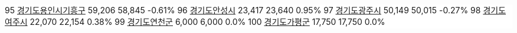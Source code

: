   <tr class="item">
    <td>95</td>
    <td><a href="/apt/경기도용인시기흥구">경기도용인시기흥구</a></td>
    <td>59,206</td>
    <td>58,845</td>
    <td>-0.61%</td>
  </tr>

  <tr class="item">
    <td>96</td>
    <td><a href="/apt/경기도안성시">경기도안성시</a></td>
    <td>23,417</td>
    <td>23,640</td>
    <td>0.95%</td>
  </tr>

  <tr class="item">
    <td>97</td>
    <td><a href="/apt/경기도광주시">경기도광주시</a></td>
    <td>50,149</td>
    <td>50,015</td>
    <td>-0.27%</td>
  </tr>

  <tr class="item">
    <td>98</td>
    <td><a href="/apt/경기도여주시">경기도여주시</a></td>
    <td>22,070</td>
    <td>22,154</td>
    <td>0.38%</td>
  </tr>

  <tr class="item">
    <td>99</td>
    <td><a href="/apt/경기도연천군">경기도연천군</a></td>
    <td>6,000</td>
    <td>6,000</td>
    <td>0.0%</td>
  </tr>

  <tr class="item">
    <td>100</td>
    <td><a href="/apt/경기도가평군">경기도가평군</a></td>
    <td>17,750</td>
    <td>17,750</td>
    <td>0.0%</td>
  </tr>

  <tr>
    <td colspan="5">
      <script async src="https://pagead2.googlesyndication.com/pagead/js/adsbygoogle.js?client=ca-pub-3485438051770037"
          crossorigin="anonymous"></script>
      <ins class="adsbygoogle"
          style="display:block; text-align:center;"
          data-ad-layout="in-article"
          data-ad-format="fluid"
          data-ad-client="ca-pub-3485438051770037"
          data-ad-slot="2046582130"></ins>
      <script>
          (adsbygoogle = window.adsbygoogle || []).push({});
      </script>
    </td>
  </tr>            
            